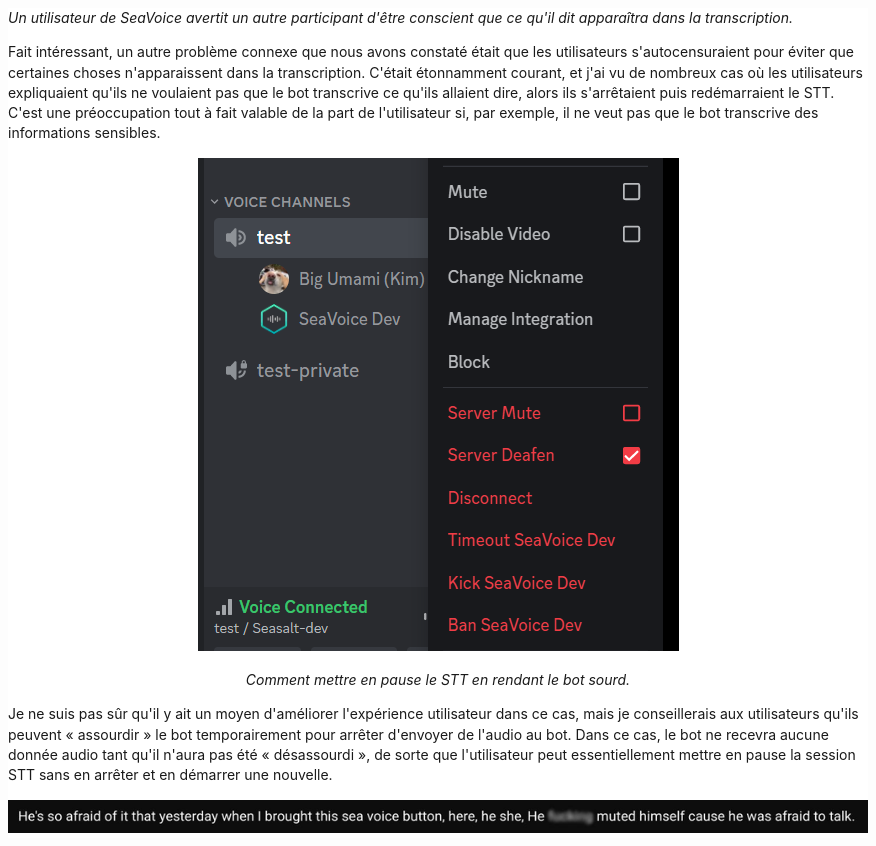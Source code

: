 *Un utilisateur de SeaVoice avertit un autre participant d'être conscient que ce qu'il dit apparaîtra dans la transcription.*
</center>

Fait intéressant, un autre problème connexe que nous avons constaté était que les utilisateurs s'autocensuraient pour éviter que certaines choses n'apparaissent dans la transcription. C'était étonnamment courant, et j'ai vu de nombreux cas où les utilisateurs expliquaient qu'ils ne voulaient pas que le bot transcrive ce qu'ils allaient dire, alors ils s'arrêtaient puis redémarraient le STT. C'est une préoccupation tout à fait valable de la part de l'utilisateur si, par exemple, il ne veut pas que le bot transcrive des informations sensibles.

<center>
<img src="/images/blog/30-stt-case-study/discord-stt-pause-deafen.png" alt="Comment mettre en pause le STT en rendant le bot sourd."/>

*Comment mettre en pause le STT en rendant le bot sourd.*
</center>

Je ne suis pas sûr qu'il y ait un moyen d'améliorer l'expérience utilisateur dans ce cas, mais je conseillerais aux utilisateurs qu'ils peuvent « assourdir » le bot temporairement pour arrêter d'envoyer de l'audio au bot. Dans ce cas, le bot ne recevra aucune donnée audio tant qu'il n'aura pas été « désassourdi », de sorte que l'utilisateur peut essentiellement mettre en pause la session STT sans en arrêter et en démarrer une nouvelle.

<center>
<img src="/images/blog/30-stt-case-study/discord-stt-opt-out-mute.jpg" alt="Un utilisateur de SeaVoice commente le malaise d'un autre participant avec le bot."/>

